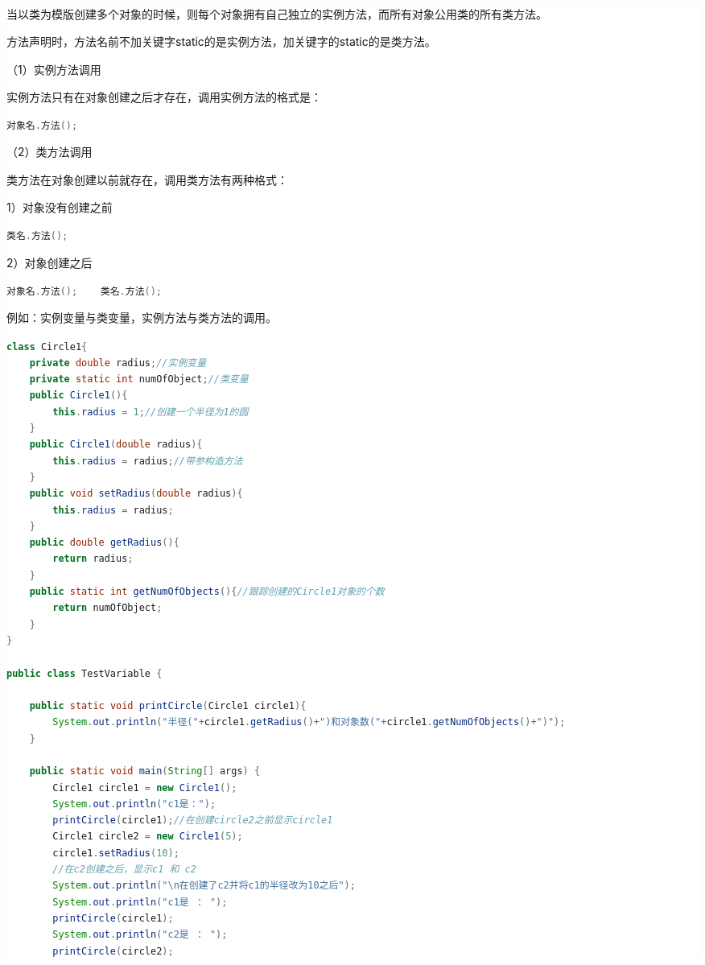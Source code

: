 当以类为模版创建多个对象的时候，则每个对象拥有自己独立的实例方法，而所有对象公用类的所有类方法。

方法声明时，方法名前不加关键字static的是实例方法，加关键字的static的是类方法。

（1）实例方法调用

实例方法只有在对象创建之后才存在，调用实例方法的格式是：

```java
对象名.方法();
```

（2）类方法调用

类方法在对象创建以前就存在，调用类方法有两种格式：

1）对象没有创建之前

```java
类名.方法();
```

2）对象创建之后

```java
对象名.方法();    类名.方法();
```



例如：实例变量与类变量，实例方法与类方法的调用。

```java
class Circle1{
    private double radius;//实例变量
    private static int numOfObject;//类变量
    public Circle1(){
        this.radius = 1;//创建一个半径为1的圆
    }
    public Circle1(double radius){
        this.radius = radius;//带参构造方法
    }
    public void setRadius(double radius){
        this.radius = radius;
    }
    public double getRadius(){
        return radius;
    }
    public static int getNumOfObjects(){//跟踪创建的Circle1对象的个数
        return numOfObject;
    }
}

public class TestVariable {
    
    public static void printCircle(Circle1 circle1){
        System.out.println("半径("+circle1.getRadius()+")和对象数("+circle1.getNumOfObjects()+")");
    }
    
    public static void main(String[] args) {
        Circle1 circle1 = new Circle1();
        System.out.println("c1是：");
        printCircle(circle1);//在创建circle2之前显示circle1
        Circle1 circle2 = new Circle1(5);
        circle1.setRadius(10);
        //在c2创建之后，显示c1 和 c2
        System.out.println("\n在创建了c2并将c1的半径改为10之后");
        System.out.println("c1是 ： ");
        printCircle(circle1);
        System.out.println("c2是 ： ");
        printCircle(circle2);
```